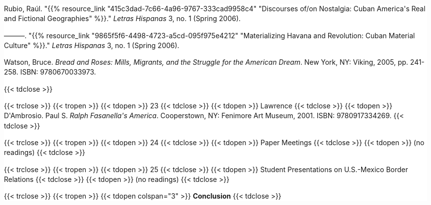 
Rubio, Raúl. "{{% resource_link "415c3dad-7c66-4a96-9767-333cad9958c4" "Discourses of/on Nostalgia: Cuban America's Real and Fictional Geographies" %}}." _Letras Hispanas_ 3, no. 1 (Spring 2006).

———. "{{% resource_link "9865f5f6-4498-4723-a5cd-095f975e4212" "Materializing Havana and Revolution: Cuban Material Culture" %}}." _Letras Hispanas_ 3, no. 1 (Spring 2006).

Watson, Bruce. _Bread and Roses: Mills, Migrants, and the Struggle for the American Dream_. New York, NY: Viking, 2005, pp. 241-258. ISBN: 9780670033973.


{{< tdclose >}}

{{< trclose >}}
{{< tropen >}}
{{< tdopen >}}
23
{{< tdclose >}}
{{< tdopen >}}
Lawrence
{{< tdclose >}}
{{< tdopen >}}
D'Ambrosio. Paul S. _Ralph Fasanella's America_. Cooperstown, NY: Fenimore Art Museum, 2001. ISBN: 9780917334269.
{{< tdclose >}}

{{< trclose >}}
{{< tropen >}}
{{< tdopen >}}
24
{{< tdclose >}}
{{< tdopen >}}
Paper Meetings
{{< tdclose >}}
{{< tdopen >}}
(no readings)
{{< tdclose >}}

{{< trclose >}}
{{< tropen >}}
{{< tdopen >}}
25
{{< tdclose >}}
{{< tdopen >}}
Student Presentations on U.S.-Mexico Border Relations
{{< tdclose >}}
{{< tdopen >}}
(no readings)
{{< tdclose >}}

{{< trclose >}}
{{< tropen >}}
{{< tdopen colspan="3" >}}
**Conclusion**
{{< tdclose >}}
